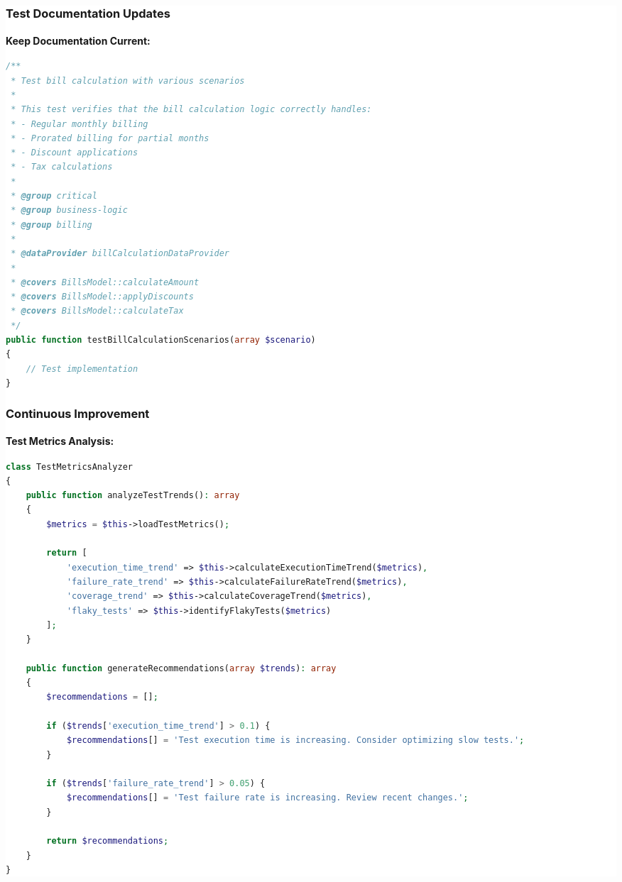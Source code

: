 ### Test Documentation Updates

**Keep Documentation Current:**
```php
/**
 * Test bill calculation with various scenarios
 *
 * This test verifies that the bill calculation logic correctly handles:
 * - Regular monthly billing
 * - Prorated billing for partial months
 * - Discount applications
 * - Tax calculations
 *
 * @group critical
 * @group business-logic
 * @group billing
 *
 * @dataProvider billCalculationDataProvider
 *
 * @covers BillsModel::calculateAmount
 * @covers BillsModel::applyDiscounts
 * @covers BillsModel::calculateTax
 */
public function testBillCalculationScenarios(array $scenario)
{
    // Test implementation
}
```

### Continuous Improvement

**Test Metrics Analysis:**
```php
class TestMetricsAnalyzer
{
    public function analyzeTestTrends(): array
    {
        $metrics = $this->loadTestMetrics();

        return [
            'execution_time_trend' => $this->calculateExecutionTimeTrend($metrics),
            'failure_rate_trend' => $this->calculateFailureRateTrend($metrics),
            'coverage_trend' => $this->calculateCoverageTrend($metrics),
            'flaky_tests' => $this->identifyFlakyTests($metrics)
        ];
    }

    public function generateRecommendations(array $trends): array
    {
        $recommendations = [];

        if ($trends['execution_time_trend'] > 0.1) {
            $recommendations[] = 'Test execution time is increasing. Consider optimizing slow tests.';
        }

        if ($trends['failure_rate_trend'] > 0.05) {
            $recommendations[] = 'Test failure rate is increasing. Review recent changes.';
        }

        return $recommendations;
    }
}
```
